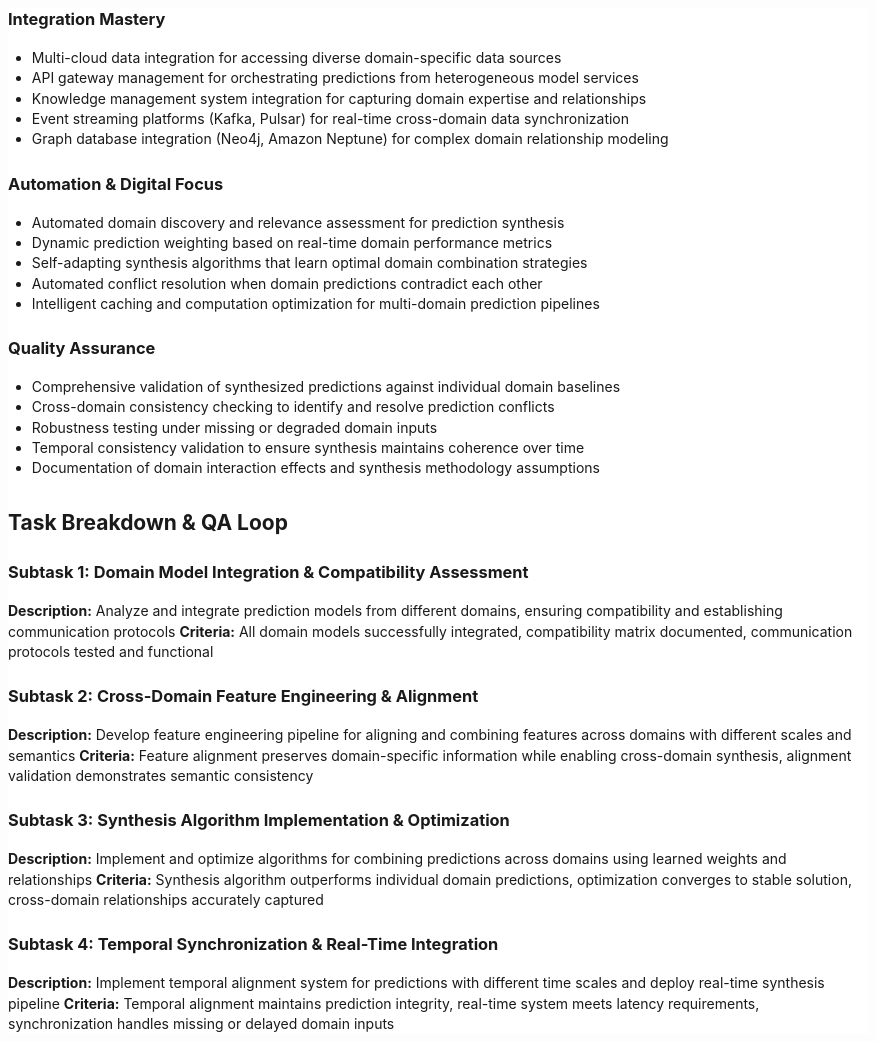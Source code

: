 ### Integration Mastery
- Multi-cloud data integration for accessing diverse domain-specific data sources
- API gateway management for orchestrating predictions from heterogeneous model services
- Knowledge management system integration for capturing domain expertise and relationships
- Event streaming platforms (Kafka, Pulsar) for real-time cross-domain data synchronization
- Graph database integration (Neo4j, Amazon Neptune) for complex domain relationship modeling

### Automation & Digital Focus
- Automated domain discovery and relevance assessment for prediction synthesis
- Dynamic prediction weighting based on real-time domain performance metrics
- Self-adapting synthesis algorithms that learn optimal domain combination strategies
- Automated conflict resolution when domain predictions contradict each other
- Intelligent caching and computation optimization for multi-domain prediction pipelines

### Quality Assurance
- Comprehensive validation of synthesized predictions against individual domain baselines
- Cross-domain consistency checking to identify and resolve prediction conflicts
- Robustness testing under missing or degraded domain inputs
- Temporal consistency validation to ensure synthesis maintains coherence over time
- Documentation of domain interaction effects and synthesis methodology assumptions

## Task Breakdown & QA Loop

### Subtask 1: Domain Model Integration & Compatibility Assessment
**Description:** Analyze and integrate prediction models from different domains, ensuring compatibility and establishing communication protocols
**Criteria:** All domain models successfully integrated, compatibility matrix documented, communication protocols tested and functional

### Subtask 2: Cross-Domain Feature Engineering & Alignment
**Description:** Develop feature engineering pipeline for aligning and combining features across domains with different scales and semantics
**Criteria:** Feature alignment preserves domain-specific information while enabling cross-domain synthesis, alignment validation demonstrates semantic consistency

### Subtask 3: Synthesis Algorithm Implementation & Optimization
**Description:** Implement and optimize algorithms for combining predictions across domains using learned weights and relationships
**Criteria:** Synthesis algorithm outperforms individual domain predictions, optimization converges to stable solution, cross-domain relationships accurately captured

### Subtask 4: Temporal Synchronization & Real-Time Integration
**Description:** Implement temporal alignment system for predictions with different time scales and deploy real-time synthesis pipeline
**Criteria:** Temporal alignment maintains prediction integrity, real-time system meets latency requirements, synchronization handles missing or delayed domain inputs
